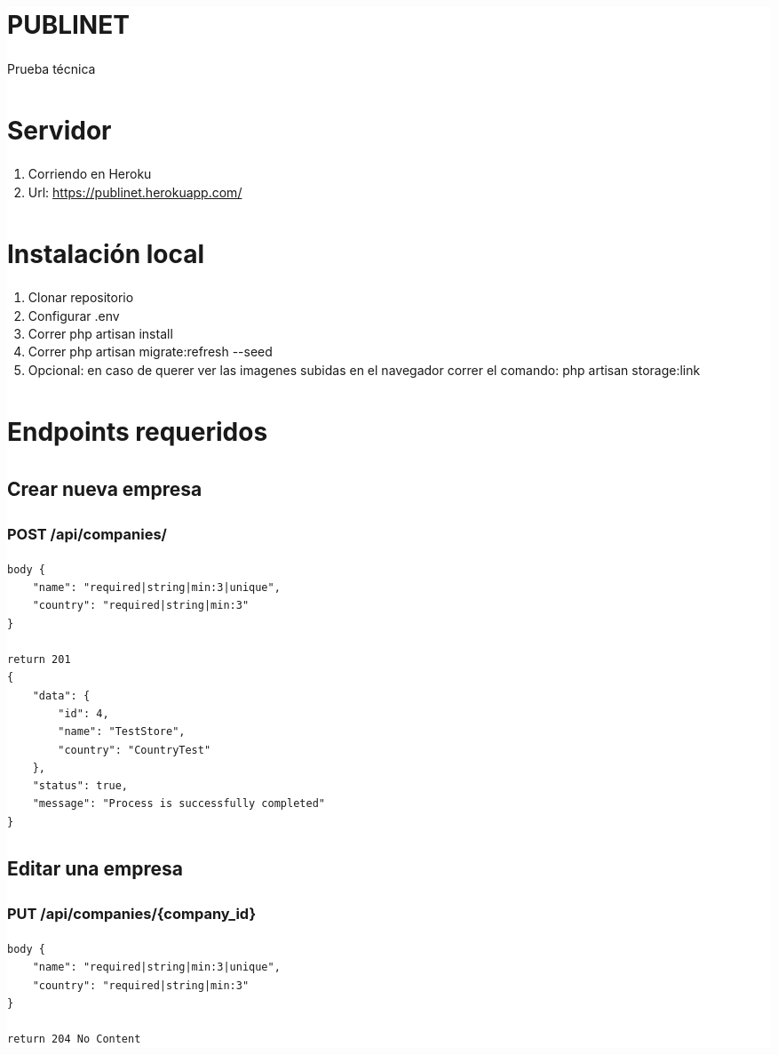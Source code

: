 # PUBLINET

Prueba técnica

# Servidor
1. Corriendo en Heroku
2. Url: https://publinet.herokuapp.com/

# Instalación local
1. Clonar repositorio
2. Configurar .env
3. Correr php artisan install
4. Correr php artisan migrate:refresh --seed
5. Opcional: en caso de querer ver las imagenes subidas en el navegador correr el comando: php artisan storage:link

# Endpoints requeridos

## Crear nueva empresa
### POST /api/companies/
    body {
        "name": "required|string|min:3|unique",
        "country": "required|string|min:3"
    }

    return 201
    {
        "data": {
            "id": 4,
            "name": "TestStore",
            "country": "CountryTest"
        },
        "status": true,
        "message": "Process is successfully completed"
    }

## Editar una empresa
### PUT /api/companies/{company_id}
    body {
        "name": "required|string|min:3|unique",
        "country": "required|string|min:3"
    }

    return 204 No Content
